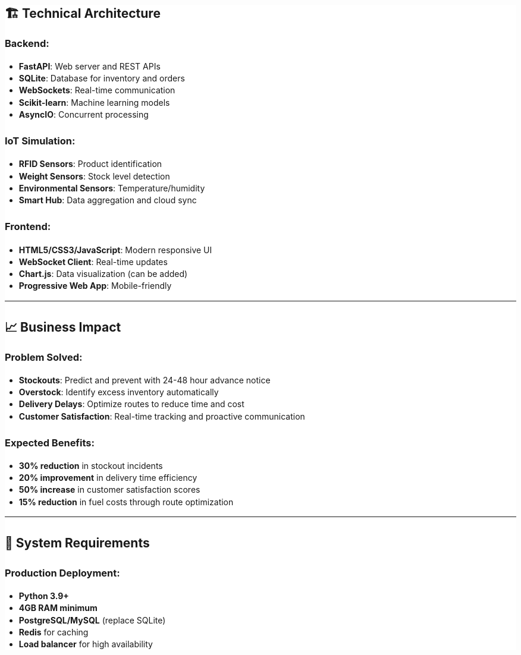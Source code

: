 
## 🏗️ **Technical Architecture**

### Backend:
- **FastAPI**: Web server and REST APIs
- **SQLite**: Database for inventory and orders
- **WebSockets**: Real-time communication
- **Scikit-learn**: Machine learning models
- **AsyncIO**: Concurrent processing

### IoT Simulation:
- **RFID Sensors**: Product identification
- **Weight Sensors**: Stock level detection
- **Environmental Sensors**: Temperature/humidity
- **Smart Hub**: Data aggregation and cloud sync

### Frontend:
- **HTML5/CSS3/JavaScript**: Modern responsive UI
- **WebSocket Client**: Real-time updates
- **Chart.js**: Data visualization (can be added)
- **Progressive Web App**: Mobile-friendly

---

## 📈 **Business Impact**

### Problem Solved:
- **Stockouts**: Predict and prevent with 24-48 hour advance notice
- **Overstock**: Identify excess inventory automatically  
- **Delivery Delays**: Optimize routes to reduce time and cost
- **Customer Satisfaction**: Real-time tracking and proactive communication

### Expected Benefits:
- **30% reduction** in stockout incidents
- **20% improvement** in delivery time efficiency
- **50% increase** in customer satisfaction scores
- **15% reduction** in fuel costs through route optimization

---

## 🔧 **System Requirements**

### Production Deployment:
- **Python 3.9+**
- **4GB RAM minimum**
- **PostgreSQL/MySQL** (replace SQLite)
- **Redis** for caching
- **Load balancer** for high availability
